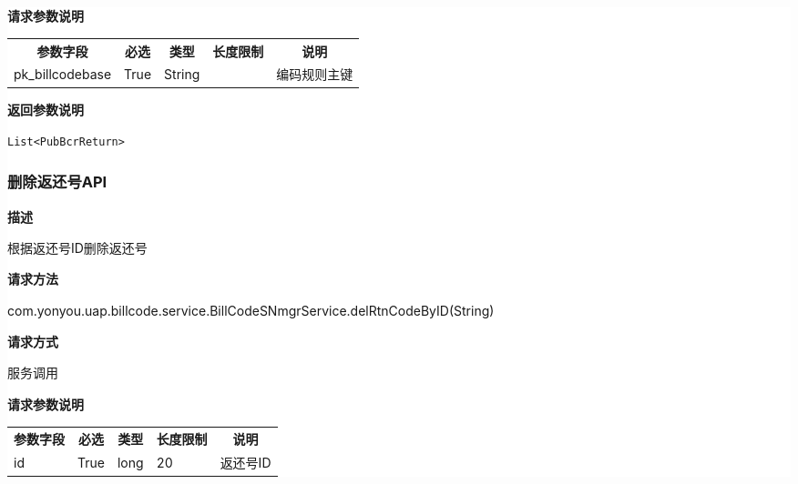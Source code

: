 **请求参数说明**  

<table>
  <tr>
    <th>参数字段</th>
    <th>必选</th>
	<th>类型</th>
    <th>长度限制</th>
    <th>说明</th>
  </tr>
  <tr>
    <td>pk_billcodebase</td>
    <td>True</td>
	<td>String</td>
    <td>  </td>
    <td>编码规则主键</td>
  </tr>
</table>


**返回参数说明**  

`List<PubBcrReturn>`  


### 删除返还号API ###

**描述**  

根据返还号ID删除返还号  

**请求方法**  

com.yonyou.uap.billcode.service.BillCodeSNmgrService.delRtnCodeByID(String)  

**请求方式**  

服务调用  

**请求参数说明**  

<table>
  <tr>
    <th>参数字段</th>
    <th>必选</th>
	<th>类型</th>
    <th>长度限制</th>
    <th>说明</th>
  </tr>
  <tr>
    <td>id</td>
    <td>True</td>
	<td>long</td>
    <td>20 </td>
    <td>返还号ID</td>
  </tr>
</table>  
